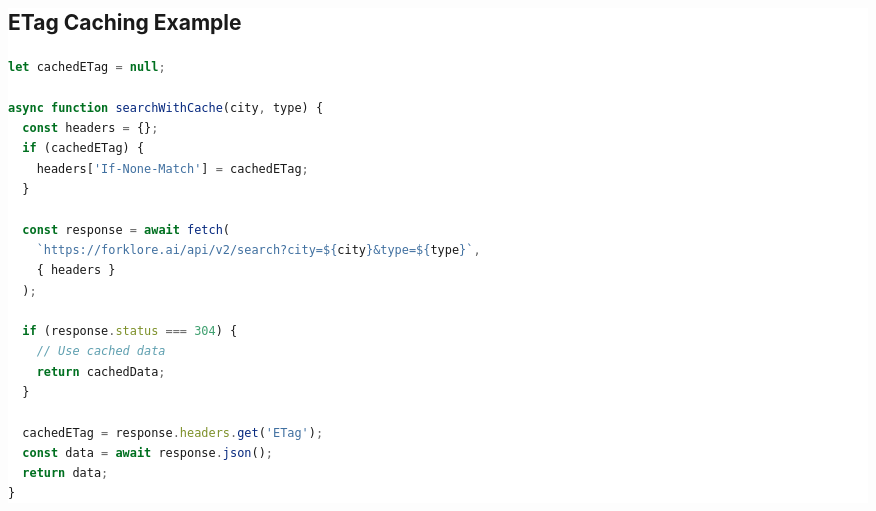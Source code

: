 ## ETag Caching Example

```javascript
let cachedETag = null;

async function searchWithCache(city, type) {
  const headers = {};
  if (cachedETag) {
    headers['If-None-Match'] = cachedETag;
  }

  const response = await fetch(
    `https://forklore.ai/api/v2/search?city=${city}&type=${type}`,
    { headers }
  );

  if (response.status === 304) {
    // Use cached data
    return cachedData;
  }

  cachedETag = response.headers.get('ETag');
  const data = await response.json();
  return data;
}
```
